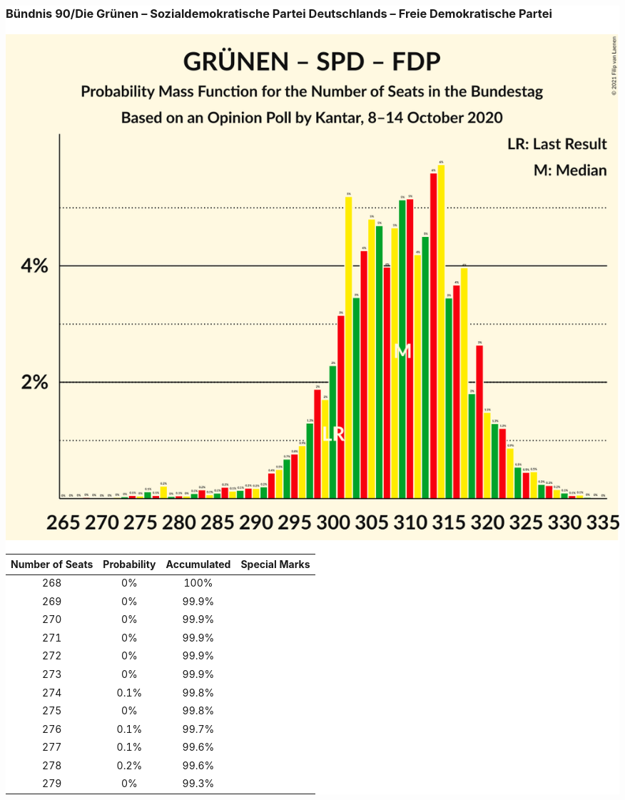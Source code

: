 ### Bündnis 90/Die Grünen – Sozialdemokratische Partei Deutschlands – Freie Demokratische Partei

![Graph with seats probability mass function not yet produced](2020-10-14-Kantar-coalitions-seats-pmf-grünen–spd–fdp.png "Seats Probability Mass Function")

| Number of Seats | Probability | Accumulated | Special Marks |
|:---------------:|:-----------:|:-----------:|:-------------:|
| 268 | 0% | 100% |  |
| 269 | 0% | 99.9% |  |
| 270 | 0% | 99.9% |  |
| 271 | 0% | 99.9% |  |
| 272 | 0% | 99.9% |  |
| 273 | 0% | 99.9% |  |
| 274 | 0.1% | 99.8% |  |
| 275 | 0% | 99.8% |  |
| 276 | 0.1% | 99.7% |  |
| 277 | 0.1% | 99.6% |  |
| 278 | 0.2% | 99.6% |  |
| 279 | 0% | 99.3% |  |